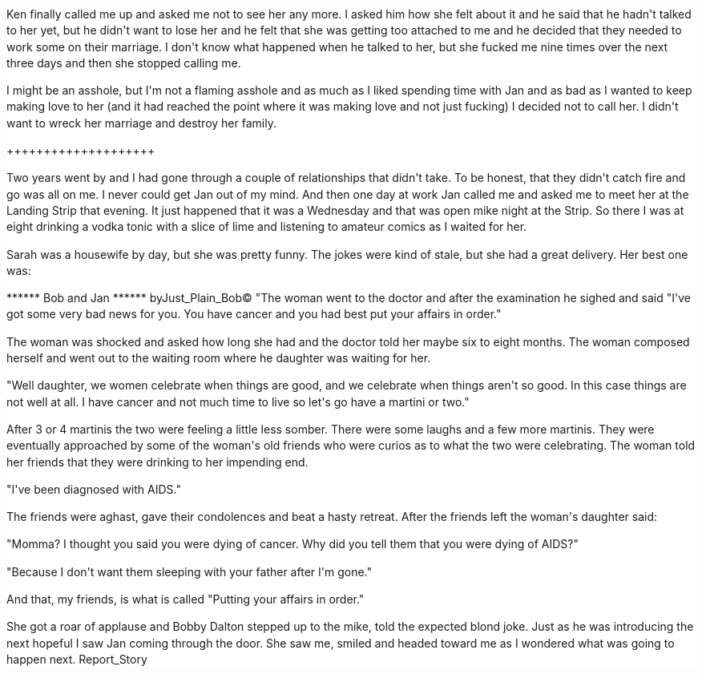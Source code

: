  Ken finally called me up and asked me not to see her any more. I asked him how she felt about it and he said that he hadn't talked to her yet, but he didn't want to lose her and he felt that she was getting too attached to me and he decided that they needed to work some on their marriage. I don't know what happened when he talked to her, but she fucked me nine times over the next three days and then she stopped calling me. 

 I might be an asshole, but I'm not a flaming asshole and as much as I liked spending time with Jan and as bad as I wanted to keep making love to her (and it had reached the point where it was making love and not just fucking) I decided not to call her. I didn't want to wreck her marriage and destroy her family. 

 ++++++++++++++++++++ 

 Two years went by and I had gone through a couple of relationships that didn't take. To be honest, that they didn't catch fire and go was all on me. I never could get Jan out of my mind. And then one day at work Jan called me and asked me to meet her at the Landing Strip that evening. It just happened that it was a Wednesday and that was open mike night at the Strip. So there I was at eight drinking a vodka tonic with a slice of lime and listening to amateur comics as I waited for her. 

 Sarah was a housewife by day, but she was pretty funny. The jokes were kind of stale, but she had a great delivery. Her best one was:  

 

 ****** Bob and Jan ****** byJust_Plain_Bob© "The woman went to the doctor and after the examination he sighed and said "I've got some very bad news for you. You have cancer and you had best put your affairs in order." 

 The woman was shocked and asked how long she had and the doctor told her maybe six to eight months. The woman composed herself and went out to the waiting room where he daughter was waiting for her. 

 "Well daughter, we women celebrate when things are good, and we celebrate when things aren't so good. In this case things are not well at all. I have cancer and not much time to live so let's go have a martini or two." 

 After 3 or 4 martinis the two were feeling a little less somber. There were some laughs and a few more martinis. They were eventually approached by some of the woman's old friends who were curios as to what the two were celebrating. The woman told her friends that they were drinking to her impending end. 

 "I've been diagnosed with AIDS." 

 The friends were aghast, gave their condolences and beat a hasty retreat. After the friends left the woman's daughter said: 

 "Momma? I thought you said you were dying of cancer. Why did you tell them that you were dying of AIDS?" 

 "Because I don't want them sleeping with your father after I'm gone." 

 And that, my friends, is what is called "Putting your affairs in order." 

 She got a roar of applause and Bobby Dalton stepped up to the mike, told the expected blond joke. Just as he was introducing the next hopeful I saw Jan coming through the door. She saw me, smiled and headed toward me as I wondered what was going to happen next. Report_Story 
